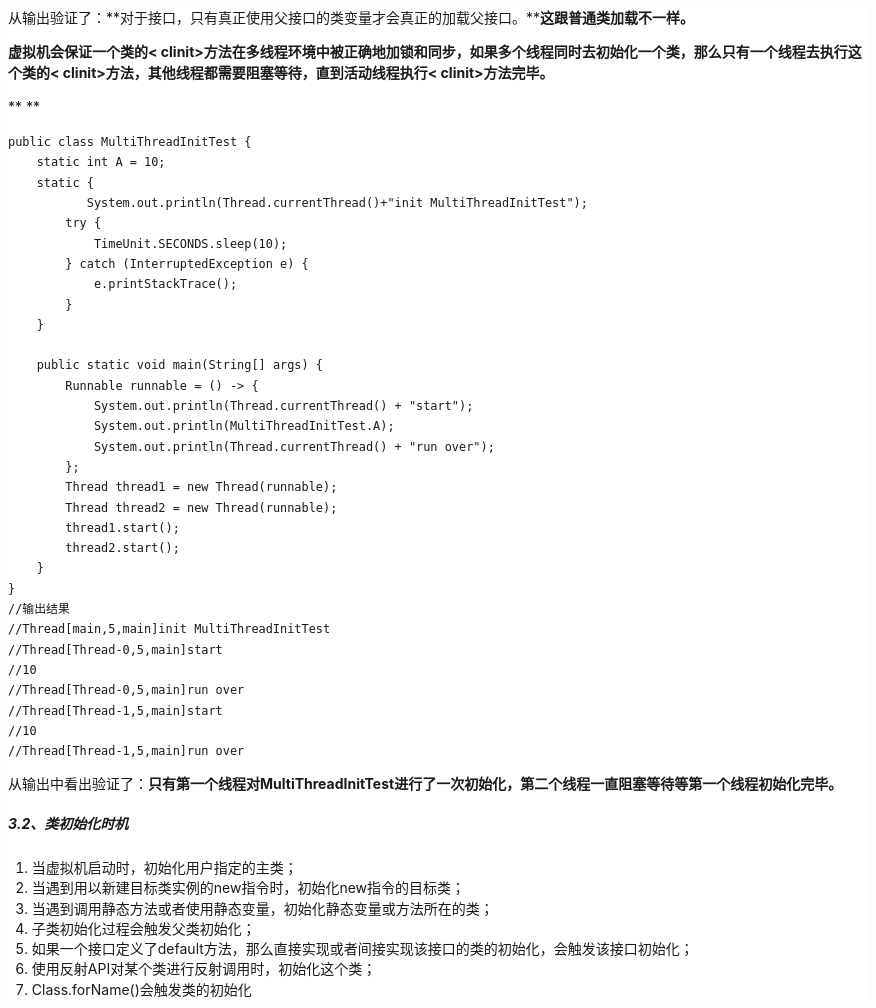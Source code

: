 从输出验证了：**对于接口，只有真正使用父接口的类变量才会真正的加载父接口。****这跟普通类加载不一样。**

**虚拟机会保证一个类的< clinit>方法在多线程环境中被正确地加锁和同步，如果多个线程同时去初始化一个类，那么只有一个线程去执行这个类的< clinit>方法，其他线程都需要阻塞等待，直到活动线程执行< clinit>方法完毕。**

**
**

```
public class MultiThreadInitTest {
    static int A = 10;
    static {
           System.out.println(Thread.currentThread()+"init MultiThreadInitTest");
        try {
            TimeUnit.SECONDS.sleep(10);
        } catch (InterruptedException e) {
            e.printStackTrace();
        }
    }

    public static void main(String[] args) {
        Runnable runnable = () -> {
            System.out.println(Thread.currentThread() + "start");
            System.out.println(MultiThreadInitTest.A);
            System.out.println(Thread.currentThread() + "run over");
        };
        Thread thread1 = new Thread(runnable);
        Thread thread2 = new Thread(runnable);
        thread1.start();
        thread2.start();
    }
}
//输出结果
//Thread[main,5,main]init MultiThreadInitTest
//Thread[Thread-0,5,main]start
//10
//Thread[Thread-0,5,main]run over
//Thread[Thread-1,5,main]start
//10
//Thread[Thread-1,5,main]run over
```

从输出中看出验证了：**只有第一个线程对MultiThreadInitTest进行了一次初始化，第二个线程一直阻塞等待等第一个线程初始化完毕。**

##### 3.2、类初始化时机

1. 当虚拟机启动时，初始化用户指定的主类；
2. 当遇到用以新建目标类实例的new指令时，初始化new指令的目标类；
3. 当遇到调用静态方法或者使用静态变量，初始化静态变量或方法所在的类；
4. 子类初始化过程会触发父类初始化；
5. 如果一个接口定义了default方法，那么直接实现或者间接实现该接口的类的初始化，会触发该接口初始化；
6. 使用反射API对某个类进行反射调用时，初始化这个类；
7. Class.forName()会触发类的初始化
